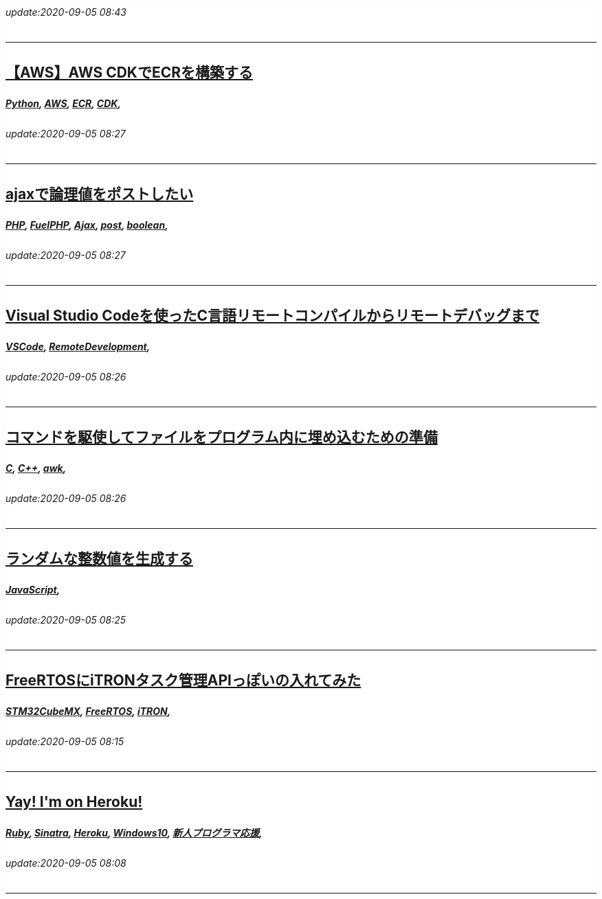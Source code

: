 ###### update:2020-09-05 08:43
---
## [【AWS】AWS CDKでECRを構築する](https://qiita.com/homines22/items/71e5b596e3edab46f062)
##### [Python](https://qiita.com/tags/Python), [AWS](https://qiita.com/tags/AWS), [ECR](https://qiita.com/tags/ECR), [CDK](https://qiita.com/tags/CDK), 
###### update:2020-09-05 08:27
---
## [ajaxで論理値をポストしたい](https://qiita.com/swamp/items/d379c6b0a61cf30a45d4)
##### [PHP](https://qiita.com/tags/PHP), [FuelPHP](https://qiita.com/tags/FuelPHP), [Ajax](https://qiita.com/tags/Ajax), [post](https://qiita.com/tags/post), [boolean](https://qiita.com/tags/boolean), 
###### update:2020-09-05 08:27
---
## [Visual Studio Codeを使ったC言語リモートコンパイルからリモートデバッグまで](https://qiita.com/MunoLike/items/3367baadce27a6f418e6)
##### [VSCode](https://qiita.com/tags/VSCode), [RemoteDevelopment](https://qiita.com/tags/RemoteDevelopment), 
###### update:2020-09-05 08:26
---
## [コマンドを駆使してファイルをプログラム内に埋め込むための準備](https://qiita.com/infinite1oop/items/e7bf9ac7c5a810b37ef9)
##### [C](https://qiita.com/tags/C), [C++](https://qiita.com/tags/C++), [awk](https://qiita.com/tags/awk), 
###### update:2020-09-05 08:26
---
## [ランダムな整数値を生成する](https://qiita.com/T_KEIICHI/items/94612531868568ca27d5)
##### [JavaScript](https://qiita.com/tags/JavaScript), 
###### update:2020-09-05 08:25
---
## [FreeRTOSにiTRONタスク管理APIっぽいの入れてみた](https://qiita.com/goroja/items/325d360a82b6af5c2e5c)
##### [STM32CubeMX](https://qiita.com/tags/STM32CubeMX), [FreeRTOS](https://qiita.com/tags/FreeRTOS), [iTRON](https://qiita.com/tags/iTRON), 
###### update:2020-09-05 08:15
---
## [Yay! I'm on Heroku!](https://qiita.com/superrino130/items/a002538de3f02ed63451)
##### [Ruby](https://qiita.com/tags/Ruby), [Sinatra](https://qiita.com/tags/Sinatra), [Heroku](https://qiita.com/tags/Heroku), [Windows10](https://qiita.com/tags/Windows10), [新人プログラマ応援](https://qiita.com/tags/新人プログラマ応援), 
###### update:2020-09-05 08:08
---

